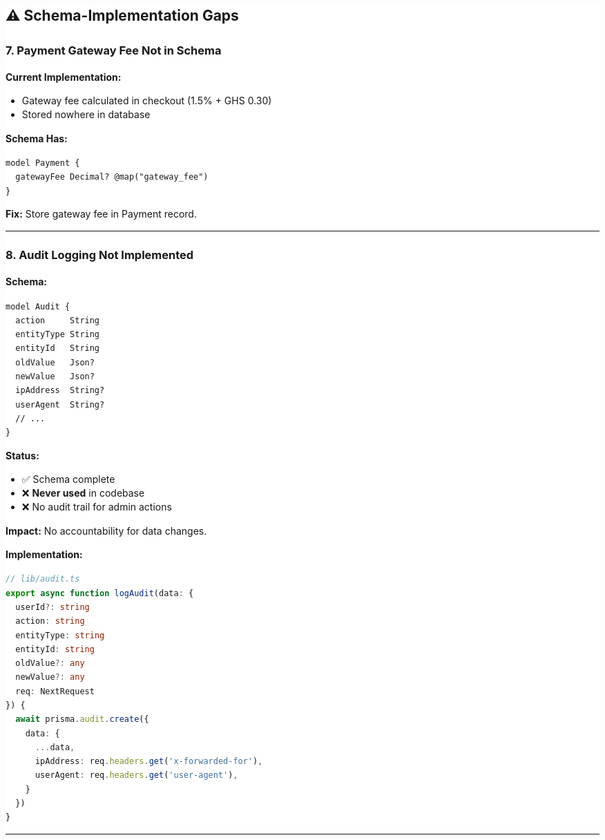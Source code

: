 ## ⚠️ Schema-Implementation Gaps

### 7. **Payment Gateway Fee Not in Schema**

**Current Implementation:**
- Gateway fee calculated in checkout (1.5% + GHS 0.30)
- Stored nowhere in database

**Schema Has:**
```prisma
model Payment {
  gatewayFee Decimal? @map("gateway_fee")
}
```

**Fix:** Store gateway fee in Payment record.

---

### 8. **Audit Logging Not Implemented**

**Schema:**
```prisma
model Audit {
  action     String
  entityType String
  entityId   String
  oldValue   Json?
  newValue   Json?
  ipAddress  String?
  userAgent  String?
  // ...
}
```

**Status:**
- ✅ Schema complete
- ❌ **Never used** in codebase
- ❌ No audit trail for admin actions

**Impact:** No accountability for data changes.

**Implementation:**
```typescript
// lib/audit.ts
export async function logAudit(data: {
  userId?: string
  action: string
  entityType: string
  entityId: string
  oldValue?: any
  newValue?: any
  req: NextRequest
}) {
  await prisma.audit.create({
    data: {
      ...data,
      ipAddress: req.headers.get('x-forwarded-for'),
      userAgent: req.headers.get('user-agent'),
    }
  })
}
```

---